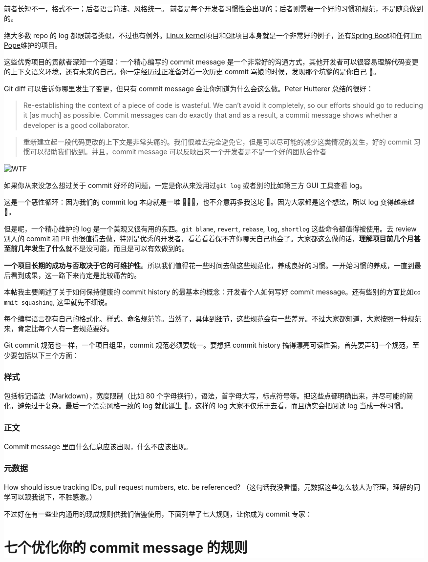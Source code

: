 前者长短不一，格式不一；后者语言简洁、风格统一。
前者是每个开发者习惯性会出现的；后者则需要一个好的习惯和规范，不是随意做到的。

绝大多数 repo 的 log 都跟前者类似，不过也有例外。[Linux kernel](https://github.com/torvalds/linux/commits/master)项目和[Git](https://github.com/git/git/commits/master)项目本身就是一个非常好的例子，还有[Spring Boot](https://github.com/spring-projects/spring-boot/commits/master)和任何[Tim Pope](https://github.com/tpope/vim-pathogen/commits/master)维护的项目。

这些优秀项目的贡献者深知一个道理：一个精心编写的 commit message 是一个非常好的沟通方式，其他开发者可以很容易理解代码变更的上下文语义环境，还有未来的自己。你一定经历过正准备对着一次历史 commit 骂娘的时候，发现那个坑爹的是你自己 🤔。

Git diff 可以告诉你哪里发生了变更，但只有 commit message 会让你知道为什么会这么做。Peter Hutterer [总结](http://who-t.blogspot.com/2009/12/on-commit-messages.html)的很好：

> Re-establishing the context of a piece of code is wasteful. We can’t avoid it completely, so our efforts should go to reducing it [as much] as possible. Commit messages can do exactly that and as a result, a commit message shows whether a developer is a good collaborator.

> 重新建立起一段代码更改的上下文是非常头痛的。我们很难去完全避免它，但是可以尽可能的减少这类情况的发生，好的 commit 习惯可以帮助我们做到。并且，commit message 可以反映出来一个开发者是不是一个好的团队合作者

![WTF](/img/wtfm.png)

如果你从来没怎么想过关于 commit 好坏的问题，一定是你从来没用过`git log` 或者别的比如第三方 GUI 工具查看 log。

这是一个恶性循环：因为我们的 commit log 本身就是一堆 💩💩💩，也不介意再多我这坨 💩。因为大家都是这个想法，所以 log 变得越来越 💩。

但是呢，一个精心维护的 log 是一个美观又很有用的东西。`git blame`, `revert`, `rebase`, `log`, `shortlog` 这些命令都值得被使用。去 review 别人的 commit 和 PR 也很值得去做，特别是优秀的开发者，看着看着保不齐你哪天自己也会了。大家都这么做的话，**理解项目前几个月甚至前几年发生了什么**就不是没可能，而且是可以有效做到的。

**一个项目长期的成功与否取决于它的可维护性**。所以我们值得花一些时间去做这些规范化，养成良好的习惯。一开始习惯的养成，一直到最后看到成果，这一路下来肯定是比较痛苦的。

本帖我主要阐述了关于如何保持健康的 commit history 的最基本的概念：开发者个人如何写好 commit message。还有些别的方面比如`commit squashing`, 这里就先不细说。

每个编程语言都有自己的格式化、样式、命名规范等。当然了，具体到细节，这些规范会有一些差异。不过大家都知道，大家按照一种规范来，肯定比每个人有一套规范要好。

Git commit 规范也一样，一个项目组里，commit 规范必须要统一。要想把 commit history 搞得漂亮可读性强，首先要声明一个规范，至少要包括以下三个方面：

### 样式

包括标记语法（Markdown），宽度限制（比如 80 个字母换行），语法，首字母大写，标点符号等。把这些点都明确出来，并尽可能的简化，避免过于复杂。最后一个漂亮风格一致的 log 就此诞生 🥳。这样的 log 大家不仅乐于去看，而且确实会把阅读 log 当成一种习惯。

### 正文

Commit message 里面什么信息应该出现，什么不应该出现。

### 元数据

How should issue tracking IDs, pull request numbers, etc. be referenced? （这句话我没看懂，元数据这些怎么被人为管理，理解的同学可以跟我说下，不胜感激。）

不过好在有一些业内通用的现成规则供我们借鉴使用，下面列举了七大规则，让你成为 commit 专家：

# 七个优化你的 commit message 的规则

